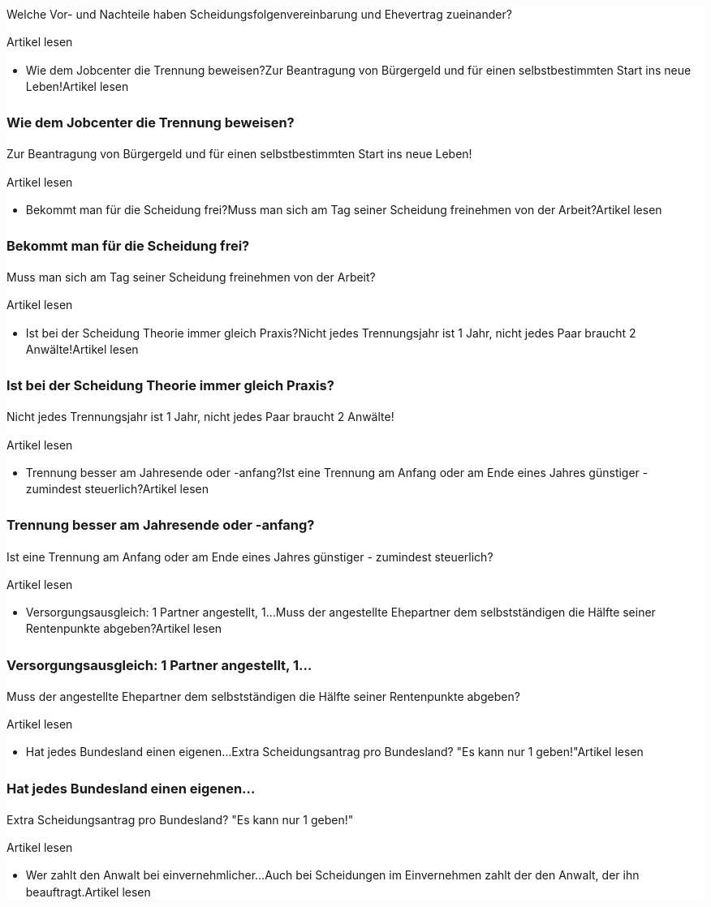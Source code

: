 Welche Vor- und Nachteile haben Scheidungsfolgenvereinbarung und Ehevertrag zueinander?

Artikel lesen

- Wie dem Jobcenter die Trennung beweisen?Zur Beantragung von Bürgergeld und für einen selbstbestimmten Start ins neue Leben!Artikel lesen

### Wie dem Jobcenter die Trennung beweisen?

Zur Beantragung von Bürgergeld und für einen selbstbestimmten Start ins neue Leben!

Artikel lesen

- Bekommt man für die Scheidung frei?Muss man sich am Tag seiner Scheidung freinehmen von der Arbeit?Artikel lesen

### Bekommt man für die Scheidung frei?

Muss man sich am Tag seiner Scheidung freinehmen von der Arbeit?

Artikel lesen

- Ist bei der Scheidung Theorie immer gleich Praxis?Nicht jedes Trennungsjahr ist 1 Jahr, nicht jedes Paar braucht 2 Anwälte!Artikel lesen

### Ist bei der Scheidung Theorie immer gleich Praxis?

Nicht jedes Trennungsjahr ist 1 Jahr, nicht jedes Paar braucht 2 Anwälte!

Artikel lesen

- Trennung besser am Jahresende oder -anfang?Ist eine Trennung am Anfang oder am Ende eines Jahres günstiger - zumindest steuerlich?Artikel lesen

### Trennung besser am Jahresende oder -anfang?

Ist eine Trennung am Anfang oder am Ende eines Jahres günstiger - zumindest steuerlich?

Artikel lesen

- Versorgungsausgleich: 1 Partner angestellt, 1…Muss der angestellte Ehepartner dem selbstständigen die Hälfte seiner Rentenpunkte abgeben?Artikel lesen

### Versorgungsausgleich: 1 Partner angestellt, 1…

Muss der angestellte Ehepartner dem selbstständigen die Hälfte seiner Rentenpunkte abgeben?

Artikel lesen

- Hat jedes Bundesland einen eigenen…Extra Scheidungsantrag pro Bundesland? "Es kann nur 1 geben!"Artikel lesen

### Hat jedes Bundesland einen eigenen…

Extra Scheidungsantrag pro Bundesland? "Es kann nur 1 geben!"

Artikel lesen

- Wer zahlt den Anwalt bei einvernehmlicher…Auch bei Scheidungen im Einvernehmen zahlt der den Anwalt, der ihn beauftragt.Artikel lesen
